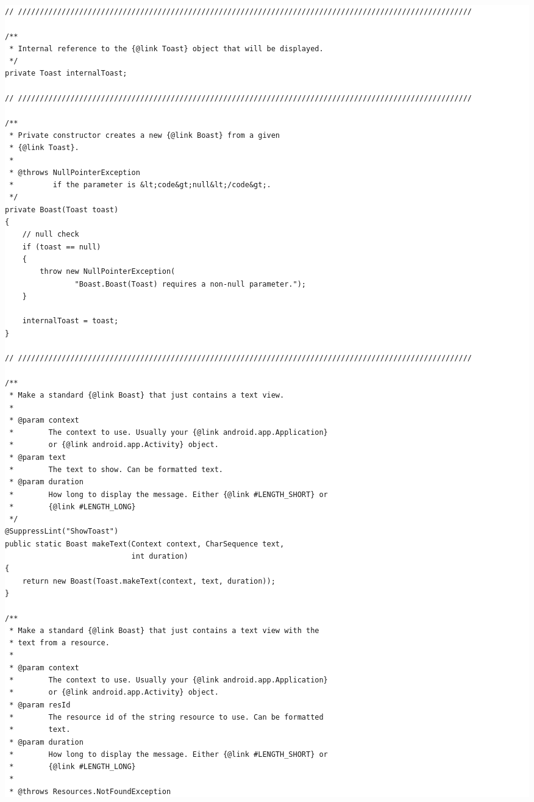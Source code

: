     // ////////////////////////////////////////////////////////////////////////////////////////////////////////

    /**
     * Internal reference to the {@link Toast} object that will be displayed.
     */
    private Toast internalToast;

    // ////////////////////////////////////////////////////////////////////////////////////////////////////////

    /**
     * Private constructor creates a new {@link Boast} from a given
     * {@link Toast}.
     *
     * @throws NullPointerException
     *         if the parameter is &lt;code&gt;null&lt;/code&gt;.
     */
    private Boast(Toast toast)
    {
        // null check
        if (toast == null)
        {
            throw new NullPointerException(
                    "Boast.Boast(Toast) requires a non-null parameter.");
        }

        internalToast = toast;
    }

    // ////////////////////////////////////////////////////////////////////////////////////////////////////////

    /**
     * Make a standard {@link Boast} that just contains a text view.
     *
     * @param context
     *        The context to use. Usually your {@link android.app.Application}
     *        or {@link android.app.Activity} object.
     * @param text
     *        The text to show. Can be formatted text.
     * @param duration
     *        How long to display the message. Either {@link #LENGTH_SHORT} or
     *        {@link #LENGTH_LONG}
     */
    @SuppressLint("ShowToast")
    public static Boast makeText(Context context, CharSequence text,
                                 int duration)
    {
        return new Boast(Toast.makeText(context, text, duration));
    }

    /**
     * Make a standard {@link Boast} that just contains a text view with the
     * text from a resource.
     *
     * @param context
     *        The context to use. Usually your {@link android.app.Application}
     *        or {@link android.app.Activity} object.
     * @param resId
     *        The resource id of the string resource to use. Can be formatted
     *        text.
     * @param duration
     *        How long to display the message. Either {@link #LENGTH_SHORT} or
     *        {@link #LENGTH_LONG}
     *
     * @throws Resources.NotFoundException